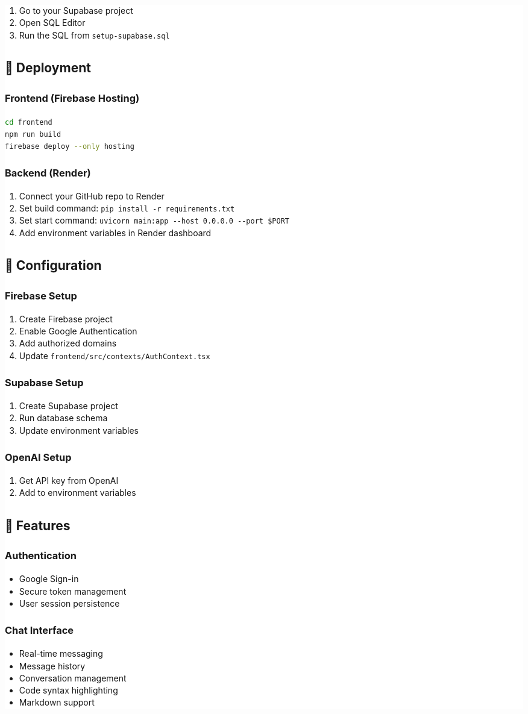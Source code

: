 1. Go to your Supabase project
2. Open SQL Editor
3. Run the SQL from `setup-supabase.sql`

## 🚀 Deployment

### Frontend (Firebase Hosting)
```bash
cd frontend
npm run build
firebase deploy --only hosting
```

### Backend (Render)
1. Connect your GitHub repo to Render
2. Set build command: `pip install -r requirements.txt`
3. Set start command: `uvicorn main:app --host 0.0.0.0 --port $PORT`
4. Add environment variables in Render dashboard

## 🔧 Configuration

### Firebase Setup
1. Create Firebase project
2. Enable Google Authentication
3. Add authorized domains
4. Update `frontend/src/contexts/AuthContext.tsx`

### Supabase Setup
1. Create Supabase project
2. Run database schema
3. Update environment variables

### OpenAI Setup
1. Get API key from OpenAI
2. Add to environment variables

## 📱 Features

### Authentication
- Google Sign-in
- Secure token management
- User session persistence

### Chat Interface
- Real-time messaging
- Message history
- Conversation management
- Code syntax highlighting
- Markdown support
